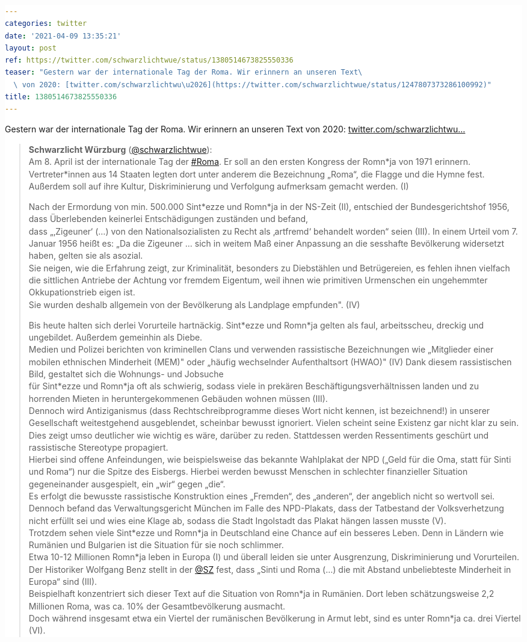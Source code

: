 ```yaml
---
categories: twitter
date: '2021-04-09 13:35:21'
layout: post
ref: https://twitter.com/schwarzlichtwue/status/1380514673825550336
teaser: "Gestern war der internationale Tag der Roma. Wir erinnern an unseren Text\
  \ von 2020: [twitter.com/schwarzlichtwu\u2026](https://twitter.com/schwarzlichtwue/status/1247807373286100992)"
title: 1380514673825550336
---
```

Gestern war der internationale Tag der Roma. Wir erinnern an unseren Text von 2020: [twitter.com/schwarzlichtwu…](https://twitter.com/schwarzlichtwue/status/1247807373286100992)
> <b>Schwarzlicht Würzburg</b> ([@schwarzlichtwue](https://twitter.com/schwarzlichtwue)):  
>Am 8. April ist der internationale Tag der [#Roma](/t/roma). Er soll an den ersten Kongress der Romn\*ja von 1971 erinnern. Vertreter\*innen aus 14 Staaten legten dort unter anderem die Bezeichnung „Roma“, die Flagge und die Hymne fest.   
>Außerdem soll auf ihre Kultur, Diskriminierung und Verfolgung aufmerksam gemacht werden. (I)  
>  
>  
>  
>Nach der Ermordung von min. 500.000 Sint\*ezze und Romn\*ja in der NS-Zeit (II), entschied der Bundesgerichtshof 1956, dass Überlebenden keinerlei Entschädigungen zuständen und befand,   
> dass „‚Zigeuner‘ (…) von den Nationalsozialisten zu Recht als ‚artfremd‘ behandelt worden“ seien (III). In einem Urteil vom 7. Januar 1956 heißt es: „Da die Zigeuner ... sich in weitem Maß einer Anpassung an die sesshafte Bevölkerung widersetzt haben, gelten sie als asozial.  
>Sie neigen, wie die Erfahrung zeigt, zur Kriminalität, besonders zu Diebstählen und Betrügereien, es fehlen ihnen vielfach die sittlichen Antriebe der Achtung vor fremdem Eigentum, weil ihnen wie primitiven Urmenschen ein ungehemmter Okkupationstrieb eigen ist.  
>Sie wurden deshalb allgemein von der Bevölkerung als Landplage empfunden". (IV)  
>  
>  
>  
>Bis heute halten sich derlei Vorurteile hartnäckig. Sint\*ezze und Romn\*ja gelten als faul, arbeitsscheu, dreckig und ungebildet. Außerdem gemeinhin als Diebe.  
>Medien und Polizei berichten von kriminellen Clans und verwenden rassistische Bezeichnungen wie „Mitglieder einer mobilen ethnischen Minderheit (MEM)" oder „häufig wechselnder Aufenthaltsort (HWAO)" (IV) Dank diesem rassistischen Bild, gestaltet sich die Wohnungs- und Jobsuche   
> für Sint\*ezze und Romn\*ja oft als schwierig, sodass viele in prekären Beschäftigungsverhältnissen landen und zu horrenden Mieten in heruntergekommenen Gebäuden wohnen müssen (III).  
>Dennoch wird Antiziganismus (dass Rechtschreibprogramme dieses Wort nicht kennen, ist bezeichnend!) in unserer Gesellschaft weitestgehend ausgeblendet, scheinbar bewusst ignoriert. Vielen scheint seine Existenz gar nicht klar zu sein.  
>Dies zeigt umso deutlicher wie wichtig es wäre, darüber zu reden. Stattdessen werden Ressentiments geschürt und rassistische Stereotype propagiert.  
>Hierbei sind offene Anfeindungen, wie beispielsweise das bekannte Wahlplakat der NPD („Geld für die Oma, statt für Sinti und Roma“) nur die Spitze des Eisbergs. Hierbei werden bewusst Menschen in schlechter finanzieller Situation gegeneinander ausgespielt, ein „wir“ gegen „die“.  
>Es erfolgt die bewusste rassistische Konstruktion eines „Fremden“, des „anderen“, der angeblich nicht so wertvoll sei.  
>Dennoch befand das Verwaltungsgericht München im Falle des NPD-Plakats, dass der Tatbestand der Volksverhetzung nicht erfüllt sei und wies eine Klage ab, sodass die Stadt Ingolstadt das Plakat hängen lassen musste (V).  
>Trotzdem sehen viele Sint\*ezze und Romn\*ja in Deutschland eine Chance auf ein besseres Leben. Denn in Ländern wie Rumänien und Bulgarien ist die Situation für sie noch schlimmer.  
>Etwa 10-12 Millionen Romn\*ja leben in Europa (I) und überall leiden sie unter Ausgrenzung, Diskriminierung und Vorurteilen. Der Historiker Wolfgang Benz stellt in der [@SZ](https://twitter.com/SZ) fest, dass „Sinti und Roma (…) die mit Abstand unbeliebteste Minderheit in Europa“ sind (III).  
>Beispielhaft konzentriert sich dieser Text auf die Situation von Romn\*ja in Rumänien. Dort leben schätzungsweise 2,2 Millionen Roma, was ca. 10% der Gesamtbevölkerung ausmacht.  
>Doch während insgesamt etwa ein Viertel der rumänischen Bevölkerung in Armut lebt, sind es unter Romn\*ja ca. drei Viertel (VI).  
